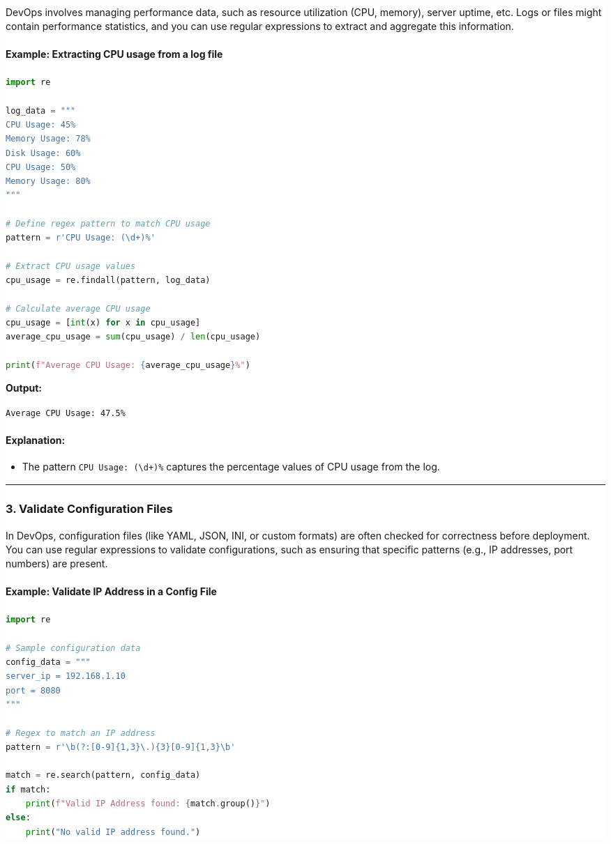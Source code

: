DevOps involves managing performance data, such as resource utilization (CPU, memory), server uptime, etc. Logs or files might contain performance statistics, and you can use regular expressions to extract and aggregate this information.

#### Example: **Extracting CPU usage from a log file**
```python
import re

log_data = """
CPU Usage: 45%
Memory Usage: 78%
Disk Usage: 60%
CPU Usage: 50%
Memory Usage: 80%
"""

# Define regex pattern to match CPU usage
pattern = r'CPU Usage: (\d+)%'

# Extract CPU usage values
cpu_usage = re.findall(pattern, log_data)

# Calculate average CPU usage
cpu_usage = [int(x) for x in cpu_usage]
average_cpu_usage = sum(cpu_usage) / len(cpu_usage)

print(f"Average CPU Usage: {average_cpu_usage}%")
```

**Output:**
```
Average CPU Usage: 47.5%
```

#### Explanation:
- The pattern `CPU Usage: (\d+)%` captures the percentage values of CPU usage from the log.

---

### **3. Validate Configuration Files**

In DevOps, configuration files (like YAML, JSON, INI, or custom formats) are often checked for correctness before deployment. You can use regular expressions to validate configurations, such as ensuring that specific patterns (e.g., IP addresses, port numbers) are present.

#### Example: **Validate IP Address in a Config File**

```python
import re

# Sample configuration data
config_data = """
server_ip = 192.168.1.10
port = 8080
"""

# Regex to match an IP address
pattern = r'\b(?:[0-9]{1,3}\.){3}[0-9]{1,3}\b'

match = re.search(pattern, config_data)
if match:
    print(f"Valid IP Address found: {match.group()}")
else:
    print("No valid IP address found.")
```
